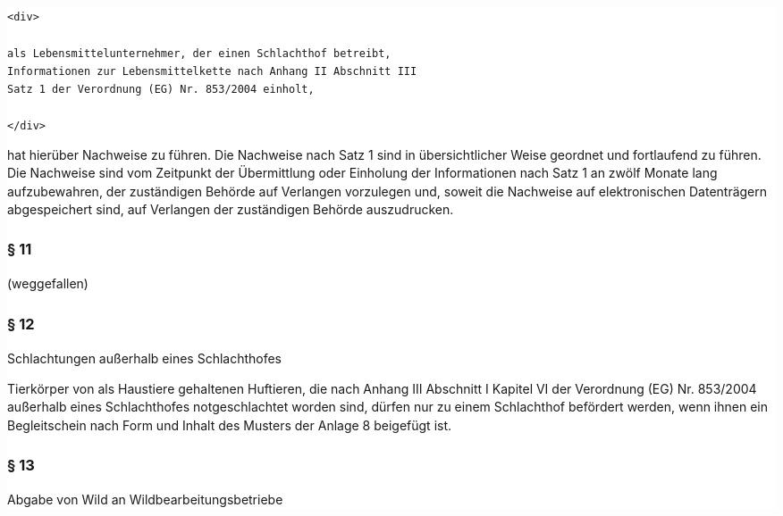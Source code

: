     <div>
    
    als Lebensmittelunternehmer, der einen Schlachthof betreibt,
    Informationen zur Lebensmittelkette nach Anhang II Abschnitt III
    Satz 1 der Verordnung (EG) Nr. 853/2004 einholt,
    
    </div>

hat hierüber Nachweise zu führen. Die Nachweise nach Satz 1 sind in
übersichtlicher Weise geordnet und fortlaufend zu führen. Die Nachweise
sind vom Zeitpunkt der Übermittlung oder Einholung der Informationen
nach Satz 1 an zwölf Monate lang aufzubewahren, der zuständigen Behörde
auf Verlangen vorzulegen und, soweit die Nachweise auf elektronischen
Datenträgern abgespeichert sind, auf Verlangen der zuständigen Behörde
auszudrucken.

</div>

</div>

</div>

</div>

<span id="BJNR182800007BJNE001102124.html"></span>

### § 11  
(weggefallen)

<span id="BJNR182800007BJNE001204128.html"></span>

### § 12  
Schlachtungen außerhalb eines Schlachthofes

<div>

<div class="jnhtml">

<div>

<div class="jurAbsatz">

Tierkörper von als Haustiere gehaltenen Huftieren, die nach Anhang III
Abschnitt I Kapitel VI der Verordnung (EG) Nr. 853/2004 außerhalb eines
Schlachthofes notgeschlachtet worden sind, dürfen nur zu einem
Schlachthof befördert werden, wenn ihnen ein Begleitschein nach Form und
Inhalt des Musters der Anlage 8 beigefügt ist.

</div>

</div>

</div>

</div>

<span id="BJNR182800007BJNE001302128.html"></span>

### § 13  
Abgabe von Wild an Wildbearbeitungsbetriebe
